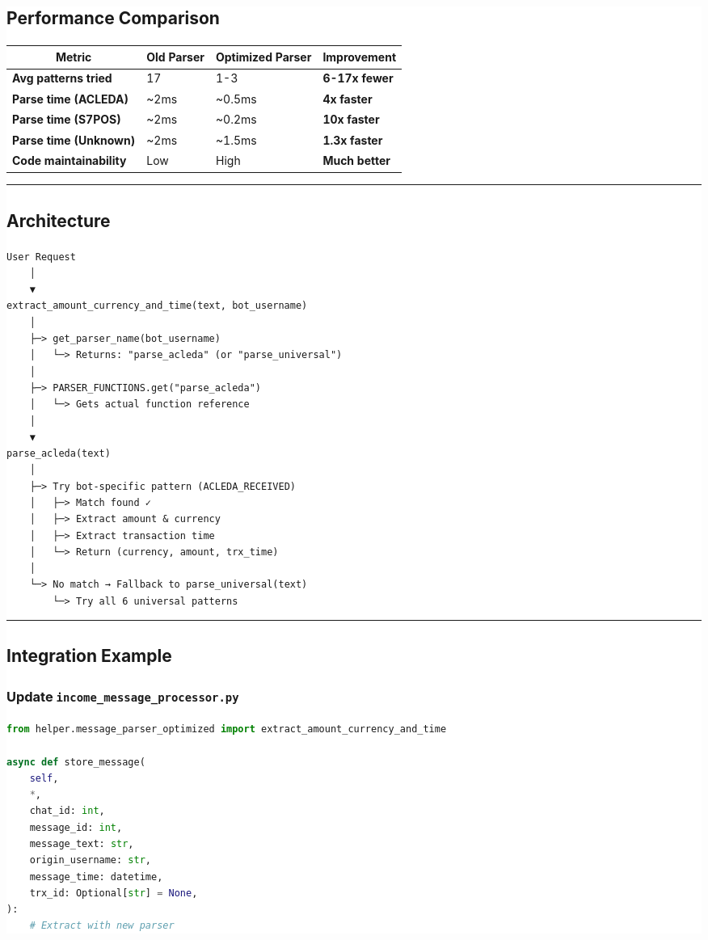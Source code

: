 
## Performance Comparison

| Metric | Old Parser | Optimized Parser | Improvement |
|--------|------------|------------------|-------------|
| **Avg patterns tried** | 17 | 1-3 | **6-17x fewer** |
| **Parse time (ACLEDA)** | ~2ms | ~0.5ms | **4x faster** |
| **Parse time (S7POS)** | ~2ms | ~0.2ms | **10x faster** |
| **Parse time (Unknown)** | ~2ms | ~1.5ms | **1.3x faster** |
| **Code maintainability** | Low | High | **Much better** |

---

## Architecture

```
User Request
    │
    ▼
extract_amount_currency_and_time(text, bot_username)
    │
    ├─> get_parser_name(bot_username)
    │   └─> Returns: "parse_acleda" (or "parse_universal")
    │
    ├─> PARSER_FUNCTIONS.get("parse_acleda")
    │   └─> Gets actual function reference
    │
    ▼
parse_acleda(text)
    │
    ├─> Try bot-specific pattern (ACLEDA_RECEIVED)
    │   ├─> Match found ✓
    │   ├─> Extract amount & currency
    │   ├─> Extract transaction time
    │   └─> Return (currency, amount, trx_time)
    │
    └─> No match → Fallback to parse_universal(text)
        └─> Try all 6 universal patterns
```

---

## Integration Example

### Update `income_message_processor.py`

```python
from helper.message_parser_optimized import extract_amount_currency_and_time

async def store_message(
    self,
    *,
    chat_id: int,
    message_id: int,
    message_text: str,
    origin_username: str,
    message_time: datetime,
    trx_id: Optional[str] = None,
):
    # Extract with new parser
```